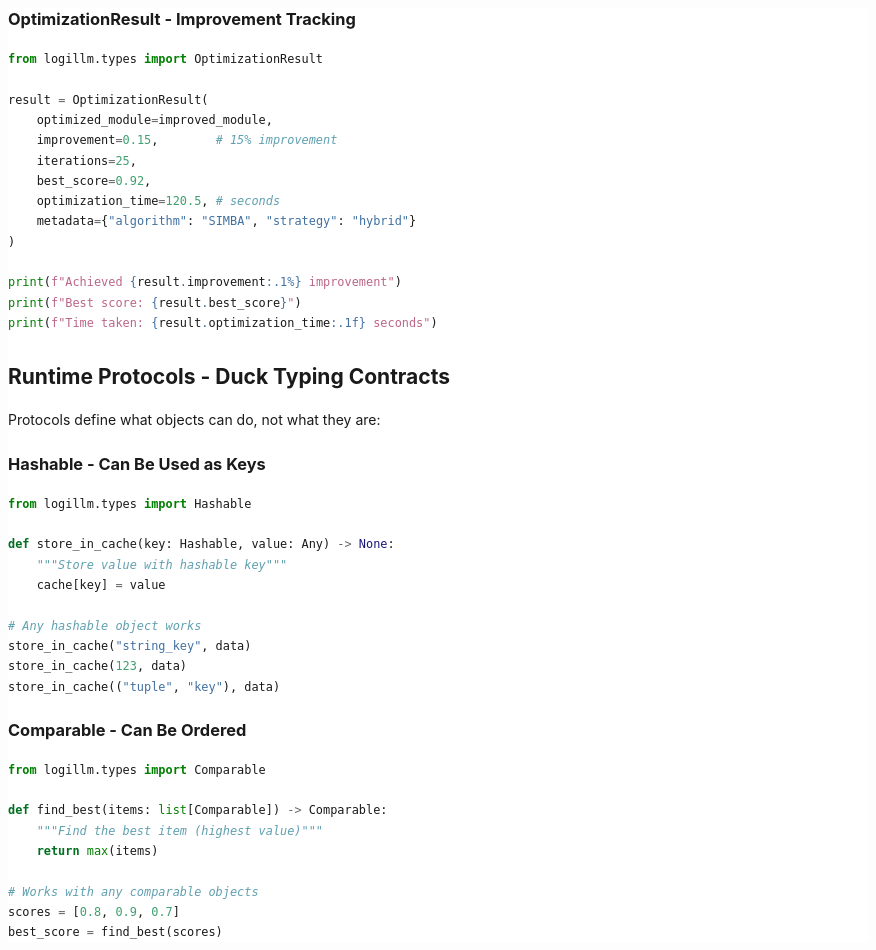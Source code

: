 ```python
```

### OptimizationResult - Improvement Tracking

```python
from logillm.types import OptimizationResult

result = OptimizationResult(
    optimized_module=improved_module,
    improvement=0.15,        # 15% improvement
    iterations=25,
    best_score=0.92,
    optimization_time=120.5, # seconds
    metadata={"algorithm": "SIMBA", "strategy": "hybrid"}
)

print(f"Achieved {result.improvement:.1%} improvement")
print(f"Best score: {result.best_score}")
print(f"Time taken: {result.optimization_time:.1f} seconds")
```

## Runtime Protocols - Duck Typing Contracts

Protocols define what objects can do, not what they are:

### Hashable - Can Be Used as Keys

```python
from logillm.types import Hashable

def store_in_cache(key: Hashable, value: Any) -> None:
    """Store value with hashable key"""
    cache[key] = value

# Any hashable object works
store_in_cache("string_key", data)
store_in_cache(123, data)  
store_in_cache(("tuple", "key"), data)
```

### Comparable - Can Be Ordered

```python
from logillm.types import Comparable

def find_best(items: list[Comparable]) -> Comparable:
    """Find the best item (highest value)"""
    return max(items)

# Works with any comparable objects
scores = [0.8, 0.9, 0.7]
best_score = find_best(scores)
```
